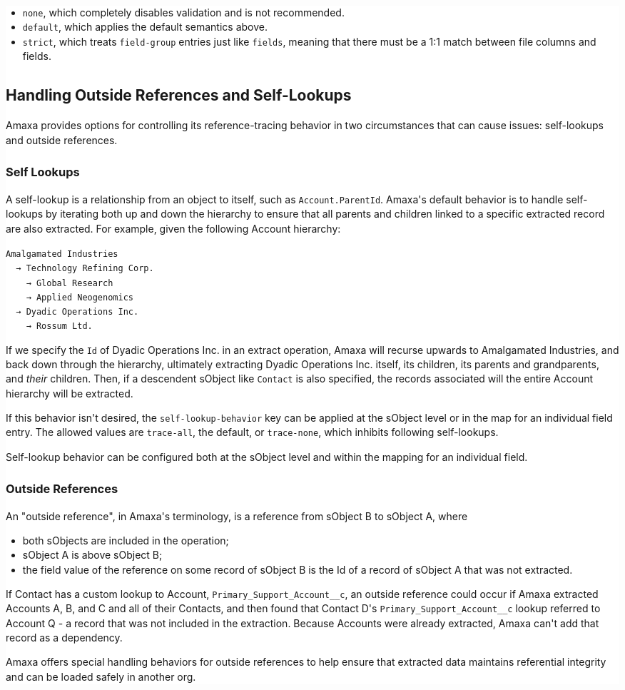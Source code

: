   - `none`, which completely disables validation and is not recommended.
  - `default`, which applies the default semantics above.
  - `strict`, which treats `field-group` entries just like `fields`, meaning that there must be a 1:1 match between file columns and fields.

## Handling Outside References and Self-Lookups

Amaxa provides options for controlling its reference-tracing behavior in two circumstances that can cause issues: self-lookups and outside references.

### Self Lookups

A self-lookup is a relationship from an object to itself, such as `Account.ParentId`. Amaxa's default behavior is to handle self-lookups by iterating both up and down the hierarchy to ensure that all parents and children linked to a specific extracted record are also extracted. For example, given the following Account hierarchy:

    Amalgamated Industries
      → Technology Refining Corp.
        → Global Research
        → Applied Neogenomics
      → Dyadic Operations Inc.
        → Rossum Ltd.

If we specify the `Id` of Dyadic Operations Inc. in an extract operation, Amaxa will recurse upwards to Amalgamated Industries, and back down through the hierarchy, ultimately extracting Dyadic Operations Inc. itself, its children, its parents and grandparents, and *their* children. Then, if a descendent sObject like `Contact` is also specified, the records associated will the entire Account hierarchy will be extracted.

If this behavior isn't desired, the `self-lookup-behavior` key can be applied at the sObject level or in the map for an individual field entry. The allowed values are `trace-all`, the default, or `trace-none`, which inhibits following self-lookups.

Self-lookup behavior can be configured both at the sObject level and within the mapping for an individual field.

### Outside References

An "outside reference", in Amaxa's terminology, is a reference from sObject B to sObject A, where

  - both sObjects are included in the operation;
  - sObject A is above sObject B;
  - the field value of the reference on some record of sObject B is the Id of a record of sObject A that was not extracted.

If Contact has a custom lookup to Account, `Primary_Support_Account__c`, an outside reference could occur if Amaxa extracted Accounts A, B, and C and all of their Contacts, and then found that Contact D's `Primary_Support_Account__c` lookup referred to Account Q - a record that was not included in the extraction. Because Accounts were already extracted, Amaxa can't add that record as a dependency.

Amaxa offers special handling behaviors for outside references to help ensure that extracted data maintains referential integrity and can be loaded safely in another org.
